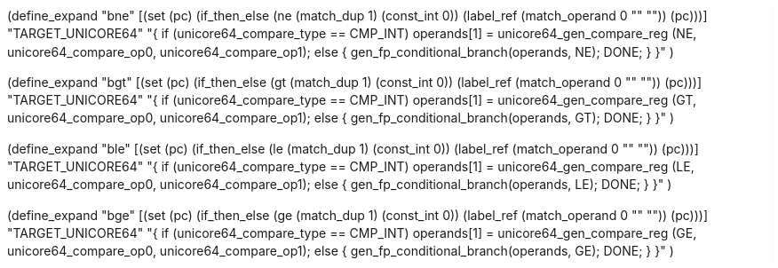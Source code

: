 
(define_expand "bne"
  [(set (pc)
	(if_then_else (ne (match_dup 1) (const_int 0))
		      (label_ref (match_operand 0 "" ""))
		      (pc)))]
  "TARGET_UNICORE64"
  "{
	if (unicore64_compare_type == CMP_INT)
		operands[1] = unicore64_gen_compare_reg (NE, unicore64_compare_op0, unicore64_compare_op1);
	else {
		gen_fp_conditional_branch(operands, NE);
  		DONE;
 	}
   }"
)

(define_expand "bgt"
  [(set (pc)
	(if_then_else (gt (match_dup 1) (const_int 0))
		      (label_ref (match_operand 0 "" ""))
		      (pc)))]
  "TARGET_UNICORE64"
  "{
	if (unicore64_compare_type == CMP_INT)
		operands[1] = unicore64_gen_compare_reg (GT, unicore64_compare_op0, unicore64_compare_op1);
	else {
		gen_fp_conditional_branch(operands, GT);
  		DONE;
 	}
   }"
)

(define_expand "ble"
  [(set (pc)
	(if_then_else (le (match_dup 1) (const_int 0))
		      (label_ref (match_operand 0 "" ""))
		      (pc)))]
  "TARGET_UNICORE64"
  "{
	if (unicore64_compare_type == CMP_INT)
		operands[1] = unicore64_gen_compare_reg (LE, unicore64_compare_op0, unicore64_compare_op1);
	else {
		gen_fp_conditional_branch(operands, LE);
  		DONE;
 	}
   }"
)

(define_expand "bge"
  [(set (pc)
	(if_then_else (ge (match_dup 1) (const_int 0))
		      (label_ref (match_operand 0 "" ""))
		      (pc)))]
  "TARGET_UNICORE64"
  "{
	if (unicore64_compare_type == CMP_INT)
		operands[1] = unicore64_gen_compare_reg (GE, unicore64_compare_op0, unicore64_compare_op1);
	else {
		gen_fp_conditional_branch(operands, GE);
  		DONE;
 	}
   }"
)
